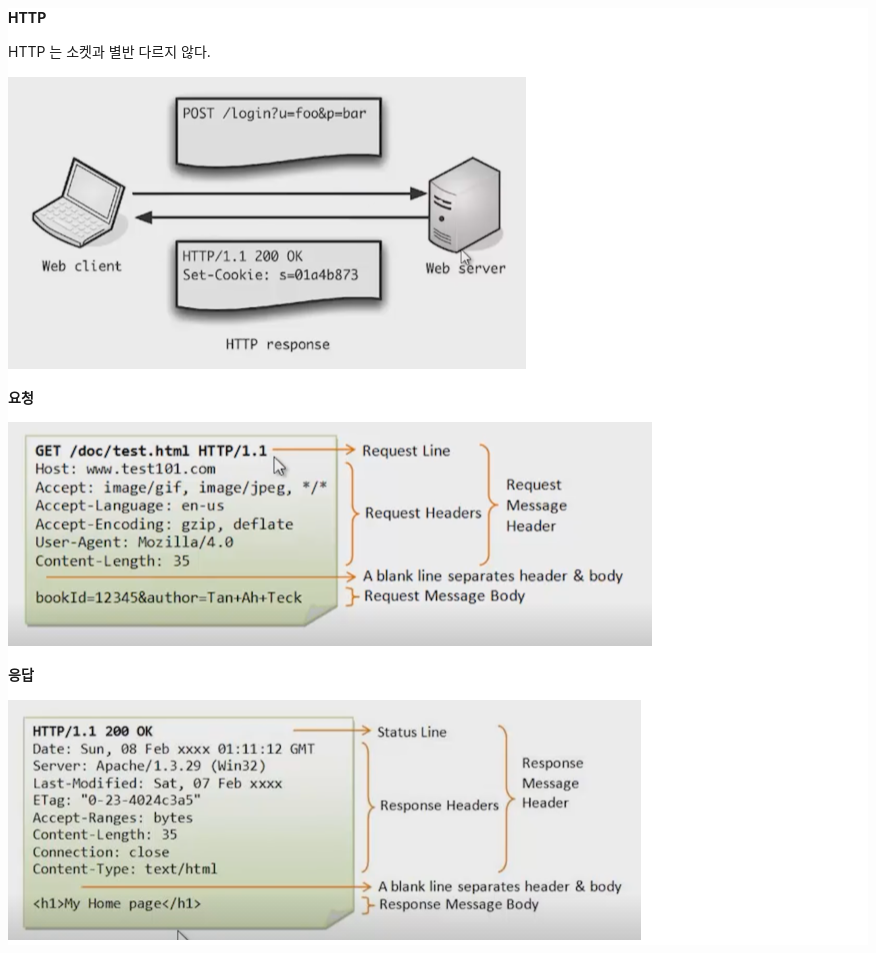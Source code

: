 ```java
```

**HTTP**

HTTP 는 소켓과 별반 다르지 않다.

![image-20210728173334121](../../assets/images/image-20210728173334121.png)

**요청**

![image-20210728173420706](../../assets/images/image-20210728173420706.png)

**응답** 

![image-20210728173540523](../../assets/images/image-20210728173540523.png)
